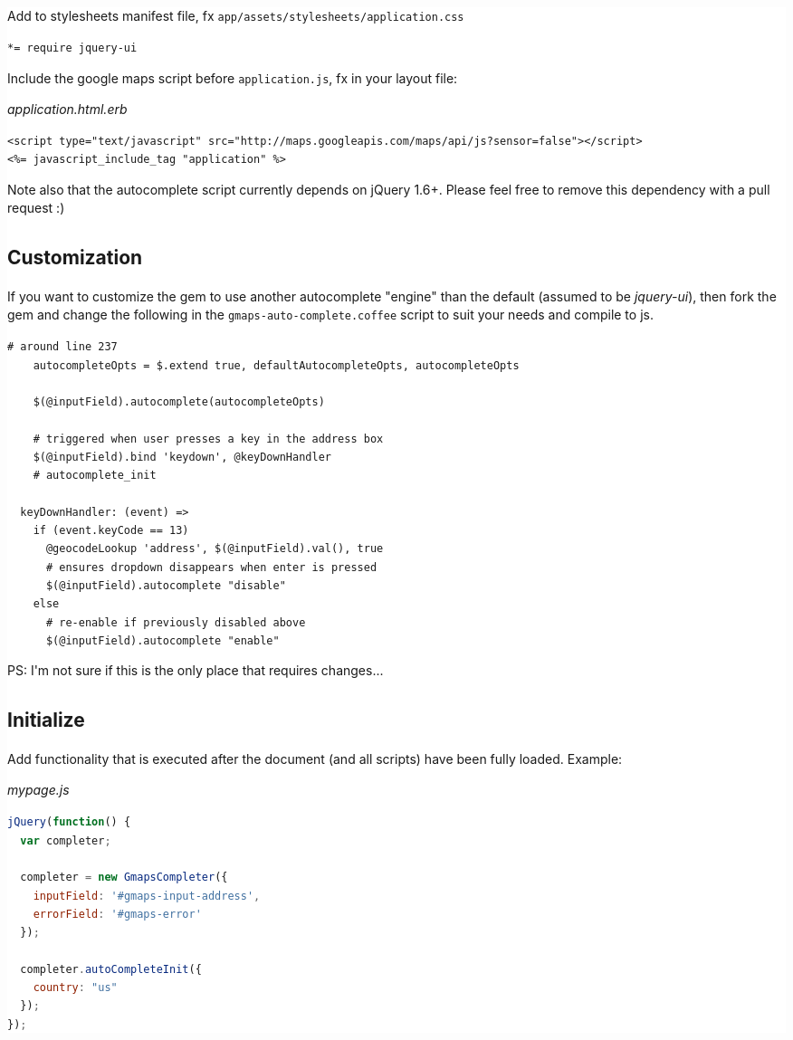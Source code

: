 Add to stylesheets manifest file, fx `app/assets/stylesheets/application.css`

```
*= require jquery-ui
```

Include the google maps script before `application.js`, fx in your layout file:

*application.html.erb*

```erb
<script type="text/javascript" src="http://maps.googleapis.com/maps/api/js?sensor=false"></script>
<%= javascript_include_tag "application" %>
```

Note also that the autocomplete script currently depends on jQuery 1.6+.
Please feel free to remove this dependency with a pull request :)

## Customization

If you want to customize the gem to use another autocomplete "engine" than the default (assumed to be *jquery-ui*), then fork the gem and change the following
in the `gmaps-auto-complete.coffee` script to suit your needs and compile to js.

```
# around line 237
    autocompleteOpts = $.extend true, defaultAutocompleteOpts, autocompleteOpts

    $(@inputField).autocomplete(autocompleteOpts)

    # triggered when user presses a key in the address box
    $(@inputField).bind 'keydown', @keyDownHandler
    # autocomplete_init

  keyDownHandler: (event) =>
    if (event.keyCode == 13)
      @geocodeLookup 'address', $(@inputField).val(), true
      # ensures dropdown disappears when enter is pressed
      $(@inputField).autocomplete "disable"
    else
      # re-enable if previously disabled above
      $(@inputField).autocomplete "enable"
```

PS: I'm not sure if this is the only place that requires changes...

## Initialize

Add functionality that is executed after the document (and all scripts) have been fully loaded. Example:

*mypage.js*

```javascript
jQuery(function() {
  var completer;

  completer = new GmapsCompleter({
    inputField: '#gmaps-input-address',
    errorField: '#gmaps-error'
  });

  completer.autoCompleteInit({
    country: "us"
  });
});
```
